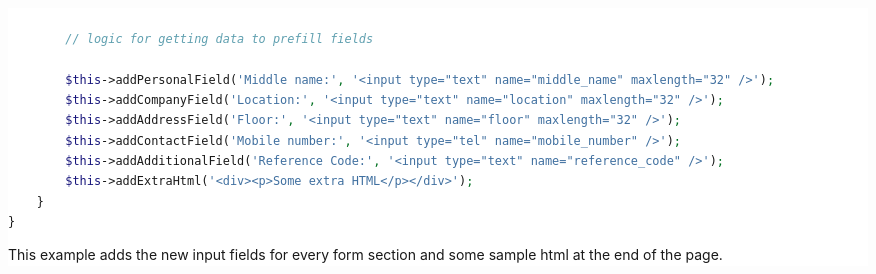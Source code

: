 ```php
        
        // logic for getting data to prefill fields
        
        $this->addPersonalField('Middle name:', '<input type="text" name="middle_name" maxlength="32" />');
        $this->addCompanyField('Location:', '<input type="text" name="location" maxlength="32" />');
        $this->addAddressField('Floor:', '<input type="text" name="floor" maxlength="32" />');
        $this->addContactField('Mobile number:', '<input type="tel" name="mobile_number" />');
        $this->addAdditionalField('Reference Code:', '<input type="text" name="reference_code" />');
        $this->addExtraHtml('<div><p>Some extra HTML</p></div>');
    }
}
```

This example adds the new input fields for every form section and some sample html at the end of the page.
